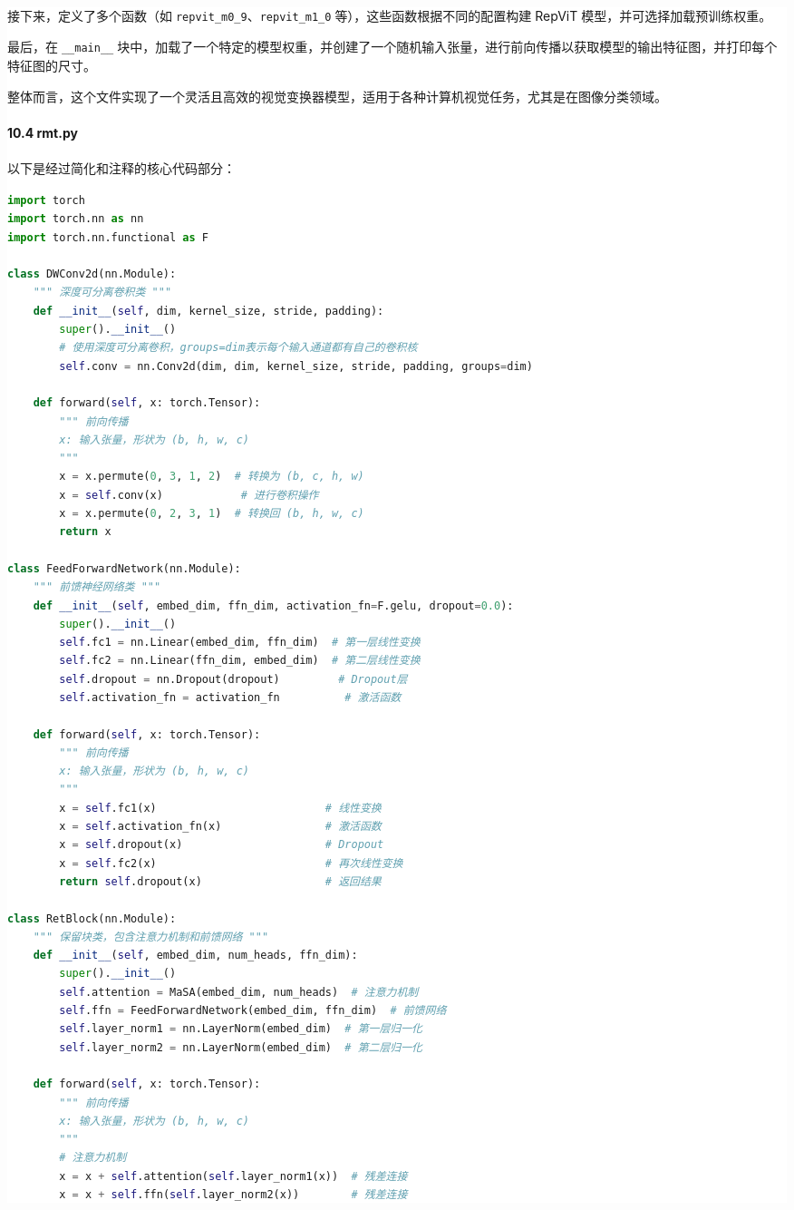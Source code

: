 接下来，定义了多个函数（如 `repvit_m0_9`、`repvit_m1_0` 等），这些函数根据不同的配置构建 RepViT 模型，并可选择加载预训练权重。

最后，在 `__main__` 块中，加载了一个特定的模型权重，并创建了一个随机输入张量，进行前向传播以获取模型的输出特征图，并打印每个特征图的尺寸。

整体而言，这个文件实现了一个灵活且高效的视觉变换器模型，适用于各种计算机视觉任务，尤其是在图像分类领域。

#### 10.4 rmt.py

以下是经过简化和注释的核心代码部分：

```python
import torch
import torch.nn as nn
import torch.nn.functional as F

class DWConv2d(nn.Module):
    """ 深度可分离卷积类 """
    def __init__(self, dim, kernel_size, stride, padding):
        super().__init__()
        # 使用深度可分离卷积，groups=dim表示每个输入通道都有自己的卷积核
        self.conv = nn.Conv2d(dim, dim, kernel_size, stride, padding, groups=dim)

    def forward(self, x: torch.Tensor):
        """ 前向传播
        x: 输入张量，形状为 (b, h, w, c)
        """
        x = x.permute(0, 3, 1, 2)  # 转换为 (b, c, h, w)
        x = self.conv(x)            # 进行卷积操作
        x = x.permute(0, 2, 3, 1)  # 转换回 (b, h, w, c)
        return x

class FeedForwardNetwork(nn.Module):
    """ 前馈神经网络类 """
    def __init__(self, embed_dim, ffn_dim, activation_fn=F.gelu, dropout=0.0):
        super().__init__()
        self.fc1 = nn.Linear(embed_dim, ffn_dim)  # 第一层线性变换
        self.fc2 = nn.Linear(ffn_dim, embed_dim)  # 第二层线性变换
        self.dropout = nn.Dropout(dropout)         # Dropout层
        self.activation_fn = activation_fn          # 激活函数

    def forward(self, x: torch.Tensor):
        """ 前向传播
        x: 输入张量，形状为 (b, h, w, c)
        """
        x = self.fc1(x)                          # 线性变换
        x = self.activation_fn(x)                # 激活函数
        x = self.dropout(x)                      # Dropout
        x = self.fc2(x)                          # 再次线性变换
        return self.dropout(x)                   # 返回结果

class RetBlock(nn.Module):
    """ 保留块类，包含注意力机制和前馈网络 """
    def __init__(self, embed_dim, num_heads, ffn_dim):
        super().__init__()
        self.attention = MaSA(embed_dim, num_heads)  # 注意力机制
        self.ffn = FeedForwardNetwork(embed_dim, ffn_dim)  # 前馈网络
        self.layer_norm1 = nn.LayerNorm(embed_dim)  # 第一层归一化
        self.layer_norm2 = nn.LayerNorm(embed_dim)  # 第二层归一化

    def forward(self, x: torch.Tensor):
        """ 前向传播
        x: 输入张量，形状为 (b, h, w, c)
        """
        # 注意力机制
        x = x + self.attention(self.layer_norm1(x))  # 残差连接
        x = x + self.ffn(self.layer_norm2(x))        # 残差连接
```